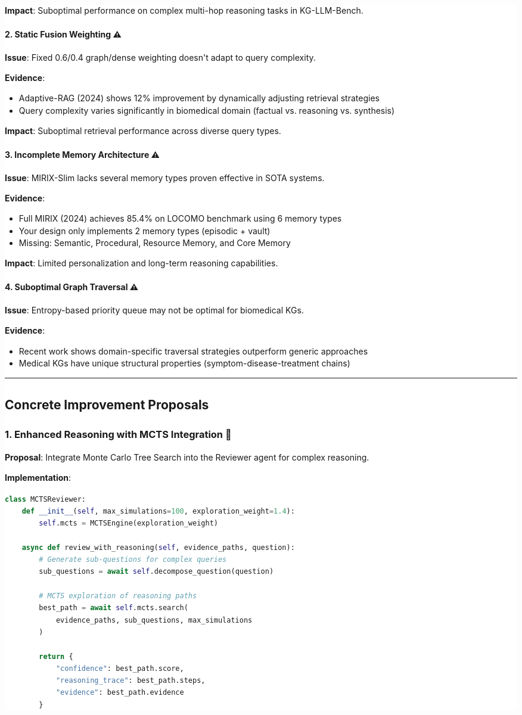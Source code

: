 **Impact**: Suboptimal performance on complex multi-hop reasoning tasks in KG-LLM-Bench.

#### 2. **Static Fusion Weighting** ⚠️
**Issue**: Fixed 0.6/0.4 graph/dense weighting doesn't adapt to query complexity.

**Evidence**:
- Adaptive-RAG (2024) shows 12% improvement by dynamically adjusting retrieval strategies
- Query complexity varies significantly in biomedical domain (factual vs. reasoning vs. synthesis)

**Impact**: Suboptimal retrieval performance across diverse query types.

#### 3. **Incomplete Memory Architecture** ⚠️
**Issue**: MIRIX-Slim lacks several memory types proven effective in SOTA systems.

**Evidence**:
- Full MIRIX (2024) achieves 85.4% on LOCOMO benchmark using 6 memory types
- Your design only implements 2 memory types (episodic + vault)
- Missing: Semantic, Procedural, Resource Memory, and Core Memory

**Impact**: Limited personalization and long-term reasoning capabilities.

#### 4. **Suboptimal Graph Traversal** ⚠️
**Issue**: Entropy-based priority queue may not be optimal for biomedical KGs.

**Evidence**:
- Recent work shows domain-specific traversal strategies outperform generic approaches
- Medical KGs have unique structural properties (symptom-disease-treatment chains)

---

## Concrete Improvement Proposals

### 1. **Enhanced Reasoning with MCTS Integration** 🚀

**Proposal**: Integrate Monte Carlo Tree Search into the Reviewer agent for complex reasoning.

**Implementation**:
```python
class MCTSReviewer:
    def __init__(self, max_simulations=100, exploration_weight=1.4):
        self.mcts = MCTSEngine(exploration_weight)
        
    async def review_with_reasoning(self, evidence_paths, question):
        # Generate sub-questions for complex queries
        sub_questions = await self.decompose_question(question)
        
        # MCTS exploration of reasoning paths
        best_path = await self.mcts.search(
            evidence_paths, sub_questions, max_simulations
        )
        
        return {
            "confidence": best_path.score,
            "reasoning_trace": best_path.steps,
            "evidence": best_path.evidence
        }
```

